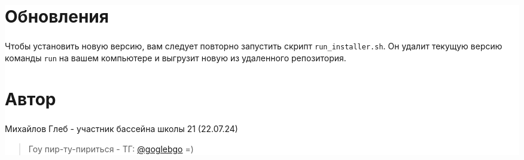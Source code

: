 # Обновления <a name="обновления"></a>
Чтобы установить новую версию, вам следует повторно запустить скрипт `run_installer.sh`. Он удалит текущую версию команды `run` на вашем компьютере и выгрузит новую из удаленного репозитория.

# Автор <a name="автор"></a>
Михайлов Глеб - участник бассейна школы 21 (22.07.24)
> Гоу пир-ту-пириться - ТГ: [@goglebgo](https://t.me/goglebgo) =)
